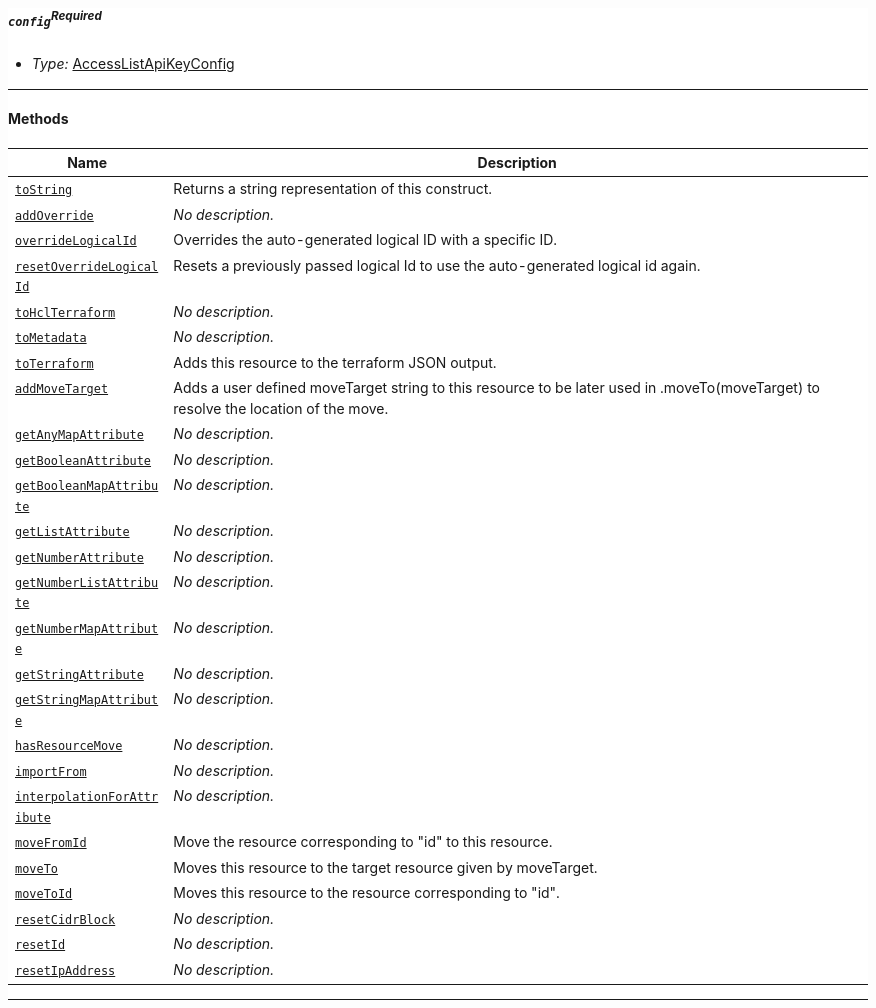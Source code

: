 ##### `config`<sup>Required</sup> <a name="config" id="@cdktf/provider-mongodbatlas.accessListApiKey.AccessListApiKey.Initializer.parameter.config"></a>

- *Type:* <a href="#@cdktf/provider-mongodbatlas.accessListApiKey.AccessListApiKeyConfig">AccessListApiKeyConfig</a>

---

#### Methods <a name="Methods" id="Methods"></a>

| **Name** | **Description** |
| --- | --- |
| <code><a href="#@cdktf/provider-mongodbatlas.accessListApiKey.AccessListApiKey.toString">toString</a></code> | Returns a string representation of this construct. |
| <code><a href="#@cdktf/provider-mongodbatlas.accessListApiKey.AccessListApiKey.addOverride">addOverride</a></code> | *No description.* |
| <code><a href="#@cdktf/provider-mongodbatlas.accessListApiKey.AccessListApiKey.overrideLogicalId">overrideLogicalId</a></code> | Overrides the auto-generated logical ID with a specific ID. |
| <code><a href="#@cdktf/provider-mongodbatlas.accessListApiKey.AccessListApiKey.resetOverrideLogicalId">resetOverrideLogicalId</a></code> | Resets a previously passed logical Id to use the auto-generated logical id again. |
| <code><a href="#@cdktf/provider-mongodbatlas.accessListApiKey.AccessListApiKey.toHclTerraform">toHclTerraform</a></code> | *No description.* |
| <code><a href="#@cdktf/provider-mongodbatlas.accessListApiKey.AccessListApiKey.toMetadata">toMetadata</a></code> | *No description.* |
| <code><a href="#@cdktf/provider-mongodbatlas.accessListApiKey.AccessListApiKey.toTerraform">toTerraform</a></code> | Adds this resource to the terraform JSON output. |
| <code><a href="#@cdktf/provider-mongodbatlas.accessListApiKey.AccessListApiKey.addMoveTarget">addMoveTarget</a></code> | Adds a user defined moveTarget string to this resource to be later used in .moveTo(moveTarget) to resolve the location of the move. |
| <code><a href="#@cdktf/provider-mongodbatlas.accessListApiKey.AccessListApiKey.getAnyMapAttribute">getAnyMapAttribute</a></code> | *No description.* |
| <code><a href="#@cdktf/provider-mongodbatlas.accessListApiKey.AccessListApiKey.getBooleanAttribute">getBooleanAttribute</a></code> | *No description.* |
| <code><a href="#@cdktf/provider-mongodbatlas.accessListApiKey.AccessListApiKey.getBooleanMapAttribute">getBooleanMapAttribute</a></code> | *No description.* |
| <code><a href="#@cdktf/provider-mongodbatlas.accessListApiKey.AccessListApiKey.getListAttribute">getListAttribute</a></code> | *No description.* |
| <code><a href="#@cdktf/provider-mongodbatlas.accessListApiKey.AccessListApiKey.getNumberAttribute">getNumberAttribute</a></code> | *No description.* |
| <code><a href="#@cdktf/provider-mongodbatlas.accessListApiKey.AccessListApiKey.getNumberListAttribute">getNumberListAttribute</a></code> | *No description.* |
| <code><a href="#@cdktf/provider-mongodbatlas.accessListApiKey.AccessListApiKey.getNumberMapAttribute">getNumberMapAttribute</a></code> | *No description.* |
| <code><a href="#@cdktf/provider-mongodbatlas.accessListApiKey.AccessListApiKey.getStringAttribute">getStringAttribute</a></code> | *No description.* |
| <code><a href="#@cdktf/provider-mongodbatlas.accessListApiKey.AccessListApiKey.getStringMapAttribute">getStringMapAttribute</a></code> | *No description.* |
| <code><a href="#@cdktf/provider-mongodbatlas.accessListApiKey.AccessListApiKey.hasResourceMove">hasResourceMove</a></code> | *No description.* |
| <code><a href="#@cdktf/provider-mongodbatlas.accessListApiKey.AccessListApiKey.importFrom">importFrom</a></code> | *No description.* |
| <code><a href="#@cdktf/provider-mongodbatlas.accessListApiKey.AccessListApiKey.interpolationForAttribute">interpolationForAttribute</a></code> | *No description.* |
| <code><a href="#@cdktf/provider-mongodbatlas.accessListApiKey.AccessListApiKey.moveFromId">moveFromId</a></code> | Move the resource corresponding to "id" to this resource. |
| <code><a href="#@cdktf/provider-mongodbatlas.accessListApiKey.AccessListApiKey.moveTo">moveTo</a></code> | Moves this resource to the target resource given by moveTarget. |
| <code><a href="#@cdktf/provider-mongodbatlas.accessListApiKey.AccessListApiKey.moveToId">moveToId</a></code> | Moves this resource to the resource corresponding to "id". |
| <code><a href="#@cdktf/provider-mongodbatlas.accessListApiKey.AccessListApiKey.resetCidrBlock">resetCidrBlock</a></code> | *No description.* |
| <code><a href="#@cdktf/provider-mongodbatlas.accessListApiKey.AccessListApiKey.resetId">resetId</a></code> | *No description.* |
| <code><a href="#@cdktf/provider-mongodbatlas.accessListApiKey.AccessListApiKey.resetIpAddress">resetIpAddress</a></code> | *No description.* |

---